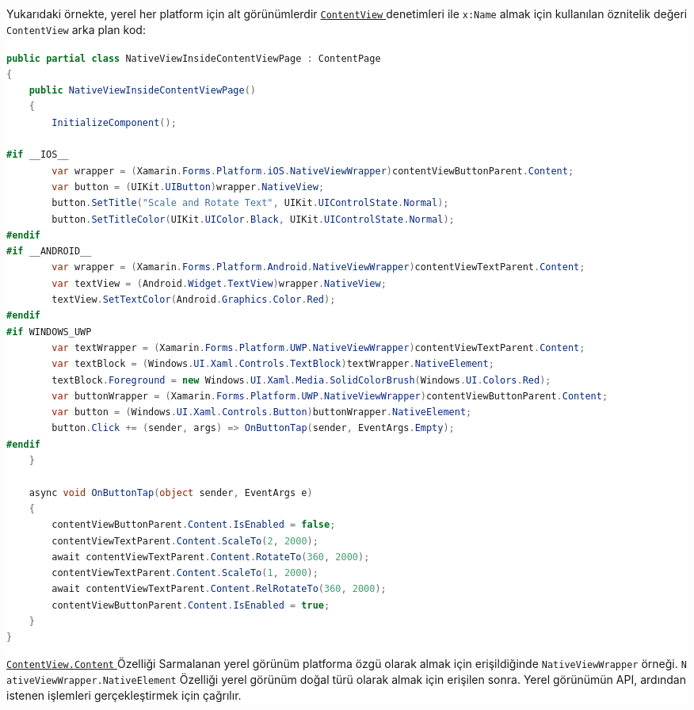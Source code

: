 Yukarıdaki örnekte, yerel her platform için alt görünümlerdir [ `ContentView` ](https://developer.xamarin.com/api/type/Xamarin.Forms.ContentView/) denetimleri ile `x:Name` almak için kullanılan öznitelik değeri `ContentView` arka plan kod:

```csharp
public partial class NativeViewInsideContentViewPage : ContentPage
{
    public NativeViewInsideContentViewPage()
    {
        InitializeComponent();

#if __IOS__
        var wrapper = (Xamarin.Forms.Platform.iOS.NativeViewWrapper)contentViewButtonParent.Content;
        var button = (UIKit.UIButton)wrapper.NativeView;
        button.SetTitle("Scale and Rotate Text", UIKit.UIControlState.Normal);
        button.SetTitleColor(UIKit.UIColor.Black, UIKit.UIControlState.Normal);
#endif
#if __ANDROID__
        var wrapper = (Xamarin.Forms.Platform.Android.NativeViewWrapper)contentViewTextParent.Content;
        var textView = (Android.Widget.TextView)wrapper.NativeView;
        textView.SetTextColor(Android.Graphics.Color.Red);
#endif
#if WINDOWS_UWP
        var textWrapper = (Xamarin.Forms.Platform.UWP.NativeViewWrapper)contentViewTextParent.Content;
        var textBlock = (Windows.UI.Xaml.Controls.TextBlock)textWrapper.NativeElement;
        textBlock.Foreground = new Windows.UI.Xaml.Media.SolidColorBrush(Windows.UI.Colors.Red);
        var buttonWrapper = (Xamarin.Forms.Platform.UWP.NativeViewWrapper)contentViewButtonParent.Content;
        var button = (Windows.UI.Xaml.Controls.Button)buttonWrapper.NativeElement;
        button.Click += (sender, args) => OnButtonTap(sender, EventArgs.Empty);
#endif
    }

    async void OnButtonTap(object sender, EventArgs e)
    {
        contentViewButtonParent.Content.IsEnabled = false;
        contentViewTextParent.Content.ScaleTo(2, 2000);
        await contentViewTextParent.Content.RotateTo(360, 2000);
        contentViewTextParent.Content.ScaleTo(1, 2000);
        await contentViewTextParent.Content.RelRotateTo(360, 2000);
        contentViewButtonParent.Content.IsEnabled = true;
    }
}
```

[ `ContentView.Content` ](https://developer.xamarin.com/api/property/Xamarin.Forms.ContentView.Content/) Özelliği Sarmalanan yerel görünüm platforma özgü olarak almak için erişildiğinde `NativeViewWrapper` örneği. `NativeViewWrapper.NativeElement` Özelliği yerel görünüm doğal türü olarak almak için erişilen sonra. Yerel görünümün API, ardından istenen işlemleri gerçekleştirmek için çağrılır.
